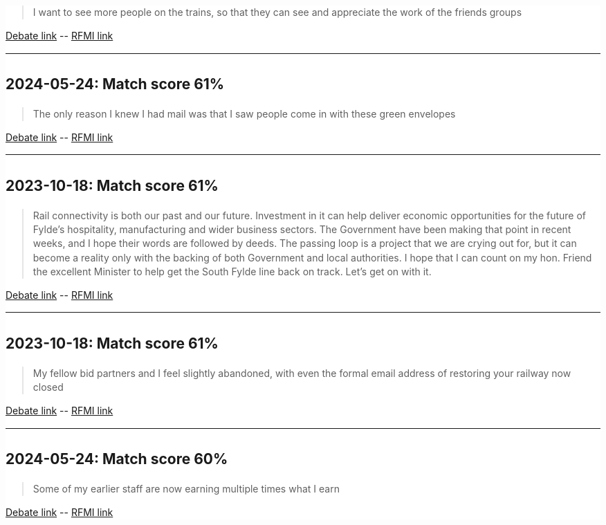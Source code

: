 >I want to see more people on the trains, so that they can see and appreciate the work of the friends groups

[Debate link](https://www.theyworkforyou.com/debates/?id=2023-10-18a.378.0)  --  [RFMI link](https://www.theyworkforyou.com/mp/24804/register)


---



## 2024-05-24: Match score 61%

>The only reason I knew I had mail was that I saw people come in with these green envelopes

[Debate link](https://www.theyworkforyou.com/debates/?id=2024-05-24c.1232.0)  --  [RFMI link](https://www.theyworkforyou.com/mp/24804/register)


---



## 2023-10-18: Match score 61%

>Rail connectivity is both our past and our future. Investment in it can help deliver economic opportunities for the future of Fylde’s hospitality, manufacturing and wider business sectors. The Government have been making that point in recent weeks, and I hope their words are followed by deeds. The passing loop is a project that we are crying out for, but it can become a reality only with the backing of both Government and local authorities. I hope that I can count on my hon. Friend the excellent Minister to help get the South Fylde line back on track. Let’s get on with it.

[Debate link](https://www.theyworkforyou.com/debates/?id=2023-10-18a.378.0)  --  [RFMI link](https://www.theyworkforyou.com/mp/24804/register)


---



## 2023-10-18: Match score 61%

>My fellow bid partners and I feel slightly abandoned, with even the formal email address of restoring your railway now closed

[Debate link](https://www.theyworkforyou.com/debates/?id=2023-10-18a.376.6)  --  [RFMI link](https://www.theyworkforyou.com/mp/24804/register)


---



## 2024-05-24: Match score 60%

>Some of my earlier staff are now earning multiple times what I earn

[Debate link](https://www.theyworkforyou.com/debates/?id=2024-05-24c.1232.0)  --  [RFMI link](https://www.theyworkforyou.com/mp/24804/register)
